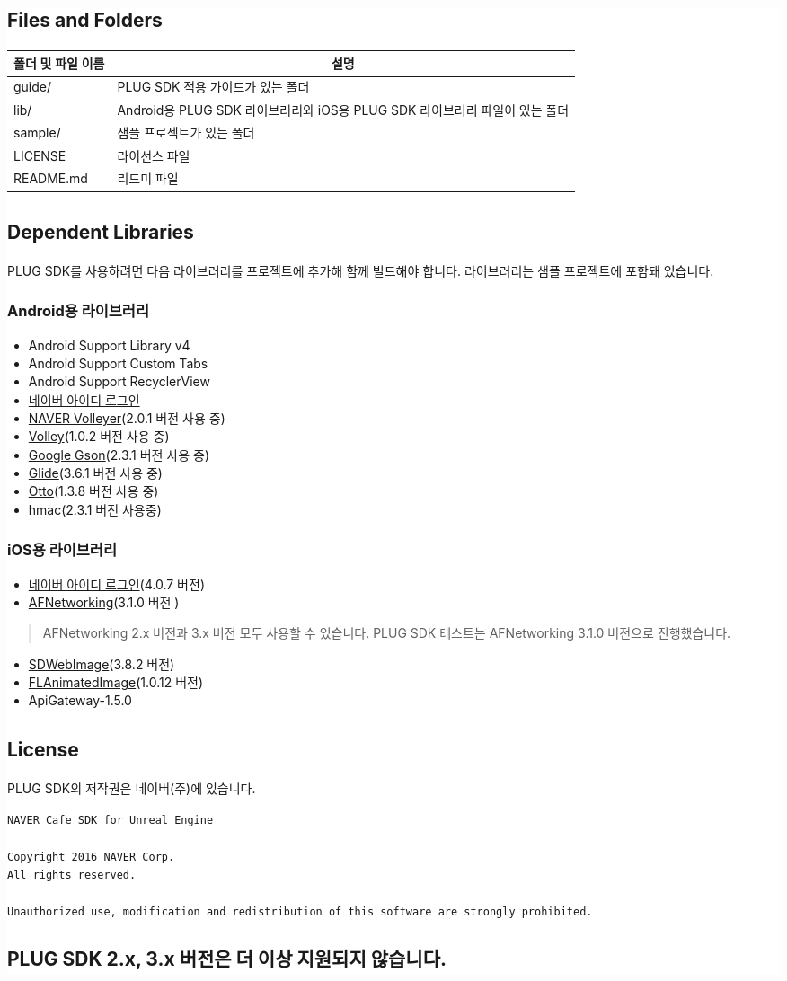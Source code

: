 ## Files and Folders

|폴더 및 파일 이름	|설명|
|---|---|
|guide/	|PLUG SDK 적용 가이드가 있는 폴더|
|lib/	|Android용 PLUG SDK 라이브러리와 iOS용 PLUG SDK 라이브러리 파일이 있는 폴더|
|sample/	|샘플 프로젝트가 있는 폴더|
|LICENSE	|라이선스 파일 |
|README.md	|리드미 파일|

## Dependent Libraries

PLUG SDK를 사용하려면 다음 라이브러리를 프로젝트에 추가해 함께 빌드해야 합니다. 라이브러리는 샘플 프로젝트에 포함돼 있습니다. 

### Android용 라이브러리 

- Android Support Library v4
- Android Support Custom Tabs
- Android Support RecyclerView
- [네이버 아이디 로그인](https://nid.naver.com/devcenter/docs.nhn?menu=Android)
- [NAVER Volleyer](http://mvnrepository.com/artifact/com.navercorp.volleyextensions/volleyer)(2.0.1 버전 사용 중)
- [Volley](http://mvnrepository.com/artifact/com.mcxiaoke.volley/library/)(1.0.2 버전 사용 중)
- [Google Gson](http://mvnrepository.com/artifact/com.google.code.gson/gson)(2.3.1 버전 사용 중)
- [Glide](http://mvnrepository.com/artifact/com.github.bumptech.glide/glide)(3.6.1 버전 사용 중)
- [Otto](http://mvnrepository.com/artifact/com.squareup/otto)(1.3.8 버전 사용 중)  
- hmac(2.3.1 버전 사용중) 

### iOS용 라이브러리 

- [네이버 아이디 로그인](https://nid.naver.com/devcenter/docs.nhn?menu=IOS)(4.0.7 버전)
- [AFNetworking](https://github.com/AFNetworking/AFNetworking)(3.1.0 버전 )

>  AFNetworking 2.x 버전과 3.x 버전 모두 사용할 수 있습니다. PLUG SDK 테스트는 AFNetworking 3.1.0 버전으로 진행했습니다.

- [SDWebImage](https://github.com/rs/SDWebImage)(3.8.2 버전)
- [FLAnimatedImage](https://github.com/Flipboard/FLAnimatedImage)(1.0.12 버전)
- ApiGateway-1.5.0 

## License 

PLUG SDK의 저작권은 네이버(주)에 있습니다.

```
NAVER Cafe SDK for Unreal Engine

Copyright 2016 NAVER Corp.
All rights reserved.

Unauthorized use, modification and redistribution of this software are strongly prohibited.
```


## PLUG SDK 2.x, 3.x 버전은 더 이상 지원되지 않습니다.
